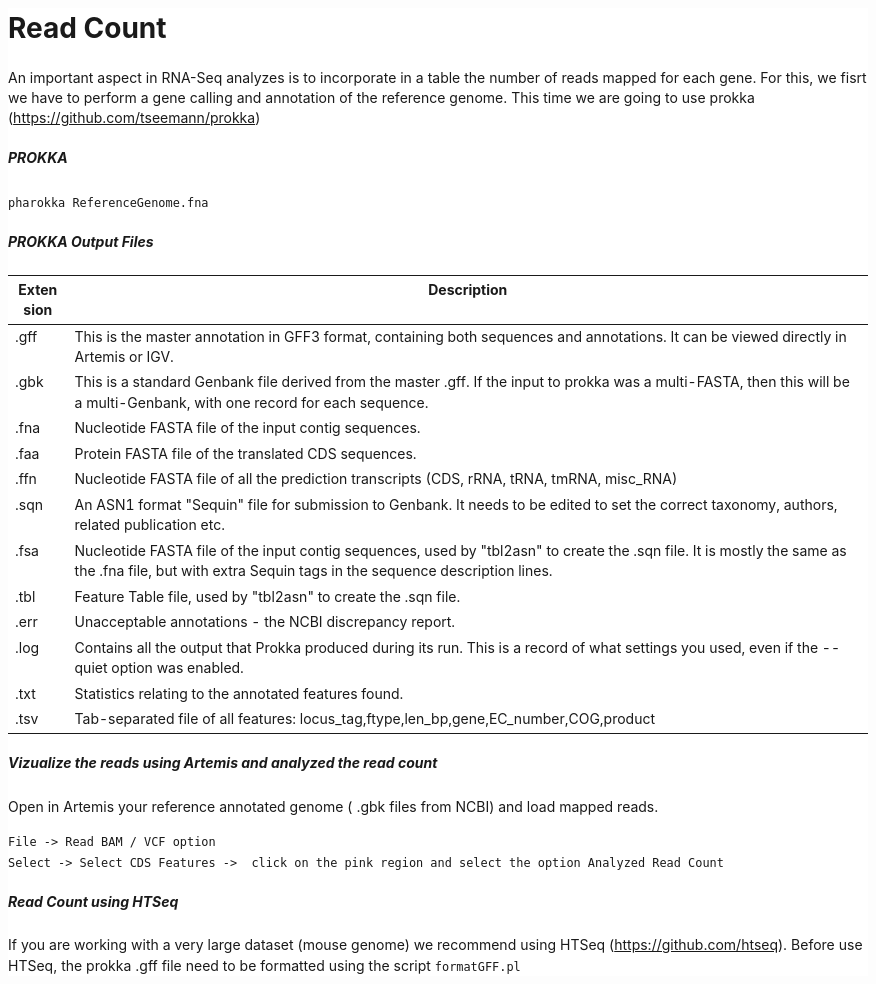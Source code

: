 

# Read Count

An important aspect in RNA-Seq analyzes is to incorporate in a table the number of reads mapped for each gene. For this, we fisrt we have to perform a gene calling and annotation of the reference genome. This time we are going to use prokka (https://github.com/tseemann/prokka)

##### PROKKA

```
pharokka ReferenceGenome.fna
```

##### PROKKA Output Files

| Extension | Description                              |
| --------- | ---------------------------------------- |
| .gff      | This is the master annotation in GFF3 format, containing both sequences and annotations. It can be viewed directly in Artemis or IGV. |
| .gbk      | This is a standard Genbank file derived from the master .gff. If the input to prokka was a multi-FASTA, then this will be a multi-Genbank, with one record for each sequence. |
| .fna      | Nucleotide FASTA file of the input contig sequences. |
| .faa      | Protein FASTA file of the translated CDS sequences. |
| .ffn      | Nucleotide FASTA file of all the prediction transcripts (CDS, rRNA, tRNA, tmRNA, misc_RNA) |
| .sqn      | An ASN1 format "Sequin" file for submission to Genbank. It needs to be edited to set the correct taxonomy, authors, related publication etc. |
| .fsa      | Nucleotide FASTA file of the input contig sequences, used by "tbl2asn" to create the .sqn file. It is mostly the same as the .fna file, but with extra Sequin tags in the sequence description lines. |
| .tbl      | Feature Table file, used by "tbl2asn" to create the .sqn file. |
| .err      | Unacceptable annotations - the NCBI discrepancy report. |
| .log      | Contains all the output that Prokka produced during its run. This is a record of what settings you used, even if the --quiet option was enabled. |
| .txt      | Statistics relating to the annotated features found. |
| .tsv      | Tab-separated file of all features: locus_tag,ftype,len_bp,gene,EC_number,COG,product |

##### Vizualize the reads using Artemis and analyzed the read count

Open in Artemis your reference annotated genome ( .gbk files from NCBI) and load mapped reads.

```
File -> Read BAM / VCF option
Select -> Select CDS Features ->  click on the pink region and select the option Analyzed Read Count 
```

##### Read Count using HTSeq

If you are working with a very large dataset (mouse genome) we recommend using HTSeq (https://github.com/htseq). Before use HTSeq, the prokka .gff file need to be formatted using the script `formatGFF.pl`
